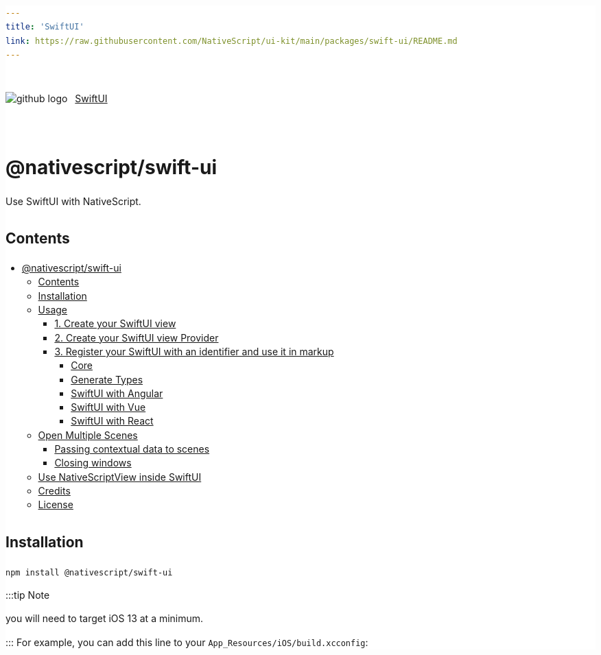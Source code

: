 ```yaml
---
title: 'SwiftUI'
link: https://raw.githubusercontent.com/NativeScript/ui-kit/main/packages/swift-ui/README.md
---
```


<div style="width: 100%; padding: 1.2em 0em">
	<img alt="github logo" src="../assets/images/github/GitHub-Mark-32px.png" style="display: inline; margin: 1em 0.5em 1em 0em">
	<a href="https://github.com/NativeScript/ui-kit/tree/main/packages/swift-ui" target="_blank" noopener>SwiftUI</a>
</div>

# @nativescript/swift-ui

Use SwiftUI with NativeScript.

## Contents

- [@nativescript/swift-ui](#nativescriptswift-ui)
  - [Contents](#contents)
  - [Installation](#installation)
  - [Usage](#usage)
    - [1. Create your SwiftUI view](#1-create-your-swiftui-view)
    - [2. Create your SwiftUI view Provider](#2-create-your-swiftui-view-provider)
    - [3. Register your SwiftUI with an identifier and use it in markup](#3-register-your-swiftui-with-an-identifier-and-use-it-in-markup)
      - [Core](#core)
      - [Generate Types](#generate-types)
      - [SwiftUI with Angular](#swiftui-with-angular)
      - [SwiftUI with Vue](#swiftui-with-vue)
      - [SwiftUI with React](#swiftui-with-react)
  - [Open Multiple Scenes](#open-multiple-scenes)
    - [Passing contextual data to scenes](#passing-contextual-data-to-scenes)
    - [Closing windows](#closing-windows)
  - [Use NativeScriptView inside SwiftUI](#use-nativescriptview-inside-swiftui)
  - [Credits](#credits)
  - [License](#license)

## Installation

```cli
npm install @nativescript/swift-ui
```

:::tip Note

you will need to target iOS 13 at a minimum.

:::
For example, you can add this line to your `App_Resources/iOS/build.xcconfig`:
